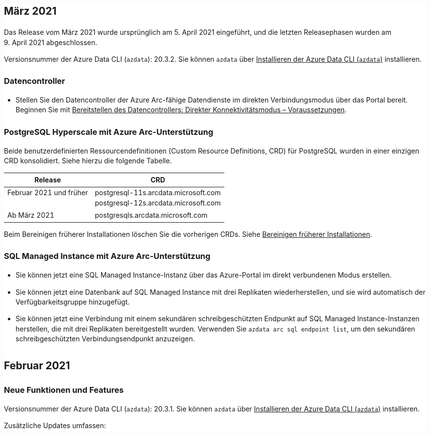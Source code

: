 ## <a name="march-2021"></a>März 2021

Das Release vom März 2021 wurde ursprünglich am 5. April 2021 eingeführt, und die letzten Releasephasen wurden am 9. April 2021 abgeschlossen.

Versionsnummer der Azure Data CLI (`azdata`): 20.3.2. Sie können `azdata` über [Installieren der Azure Data CLI (`azdata`)](/sql/azdata/install/deploy-install-azdata) installieren.

### <a name="data-controller"></a>Datencontroller

- Stellen Sie den Datencontroller der Azure Arc-fähige Datendienste im direkten Verbindungsmodus über das Portal bereit. Beginnen Sie mit [Bereitstellen des Datencontrollers: Direkter Konnektivitätsmodus – Voraussetzungen](create-data-controller-direct-prerequisites.md).

### <a name="azure-arc-enabled-postgresql-hyperscale"></a>PostgreSQL Hyperscale mit Azure Arc-Unterstützung

Beide benutzerdefinierten Ressourcendefinitionen (Custom Resource Definitions, CRD) für PostgreSQL wurden in einer einzigen CRD konsolidiert. Siehe hierzu die folgende Tabelle.

|Release |CRD |
|-----|-----|
|Februar 2021 und früher| postgresql-11s.arcdata.microsoft.com<br/>postgresql-12s.arcdata.microsoft.com |
|Ab März 2021 | postgresqls.arcdata.microsoft.com

Beim Bereinigen früherer Installationen löschen Sie die vorherigen CRDs. Siehe [Bereinigen früherer Installationen](create-data-controller-using-kubernetes-native-tools.md#cleanup-from-past-installations).

### <a name="azure-arc-enabled-sql-managed-instance"></a>SQL Managed Instance mit Azure Arc-Unterstützung

- Sie können jetzt eine SQL Managed Instance-Instanz über das Azure-Portal im direkt verbundenen Modus erstellen.

- Sie können jetzt eine Datenbank auf SQL Managed Instance mit drei Replikaten wiederherstellen, und sie wird automatisch der Verfügbarkeitsgruppe hinzugefügt.

- Sie können jetzt eine Verbindung mit einem sekundären schreibgeschützten Endpunkt auf SQL Managed Instance-Instanzen herstellen, die mit drei Replikaten bereitgestellt wurden. Verwenden Sie `azdata arc sql endpoint list`, um den sekundären schreibgeschützten Verbindungsendpunkt anzuzeigen.

## <a name="february-2021"></a>Februar 2021

### <a name="new-capabilities-and-features"></a>Neue Funktionen und Features

Versionsnummer der Azure Data CLI (`azdata`): 20.3.1. Sie können `azdata` über [Installieren der Azure Data CLI (`azdata`)](/sql/azdata/install/deploy-install-azdata) installieren.

Zusätzliche Updates umfassen:
